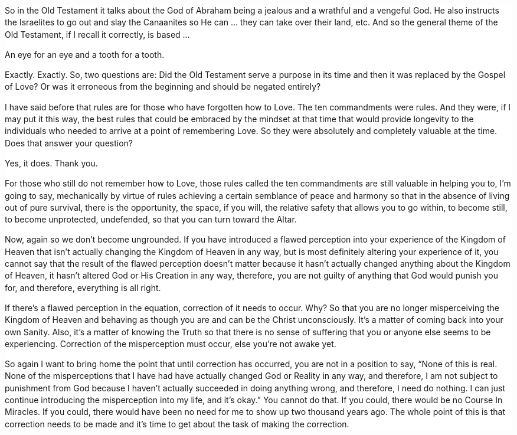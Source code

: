 <div markdown="1" class="well person">
So in the Old Testament it talks about the God of Abraham being a
jealous and a wrathful and a vengeful God. He also instructs the
Israelites to go out and slay the Canaanites so He can &hellip; they can
take over their land, etc. And so the general theme of the Old
Testament, if I recall it correctly, is based &hellip;
</div> 

An eye for an eye and a tooth for a tooth.

<div markdown="1" class="well person">
Exactly. Exactly. So, two questions are: Did the Old Testament serve a
purpose in its time and then it was replaced by the Gospel of Love? Or
was it erroneous from the beginning and should be negated entirely?
</div> 

I have said before that rules are for those who have forgotten how to
Love. The ten commandments were rules. And they were, if I may put it
this way, the best rules that could be embraced by the mindset at that
time that would provide longevity to the individuals who needed to
arrive at a point of remembering Love. So they were absolutely and
completely valuable at the time. Does that answer your question?

<div markdown="1" class="well person">
Yes, it does. Thank you.
</div> 

For those who still do not remember how to Love, those rules called the
ten commandments are still valuable in helping you to, I&rsquo;m going
to say, mechanically by virtue of rules achieving a certain semblance of
peace and harmony so that in the absence of living out of pure survival,
there is the opportunity, the space, if you will, the relative safety
that allows you to go within, to become still, to become unprotected,
undefended, so that you can turn toward the Altar.

Now, again so we don&rsquo;t become ungrounded. If you have introduced a
flawed perception into your experience of the Kingdom of Heaven that
isn&rsquo;t actually changing the Kingdom of Heaven in any way, but is
most definitely altering your experience of it, you cannot say that the
result of the flawed perception doesn&rsquo;t matter because it
hasn&rsquo;t actually changed anything about the Kingdom of Heaven, it
hasn&rsquo;t altered God or His Creation in any way, therefore, you are
not guilty of anything that God would punish you for, and therefore,
everything is all right.

If there&rsquo;s a flawed perception in the equation, correction of it
needs to occur. Why? So that you are no longer misperceiving the Kingdom
of Heaven and behaving as though you are and can be the Christ
unconsciously. It&rsquo;s a matter of coming back into your own Sanity.
Also, it&rsquo;s a matter of knowing the Truth so that there is no sense
of suffering that you or anyone else seems to be experiencing.
Correction of the misperception must occur, else you&rsquo;re not awake
yet.

So again I want to bring home the point that until correction has
occurred, you are not in a position to say, &ldquo;None of this is real.
None of the misperceptions that I have had have actually changed God or
Reality in any way, and therefore, I am not subject to punishment from
God because I haven&rsquo;t actually succeeded in doing anything wrong,
and therefore, I need do nothing. I can just continue introducing the
misperception into my life, and it&rsquo;s okay.&rdquo; You cannot do
that. If you could, there would be no Course In Miracles. If you could,
there would have been no need for me to show up two thousand years ago.
The whole point of this is that correction needs to be made and
it&rsquo;s time to get about the task of making the correction.
